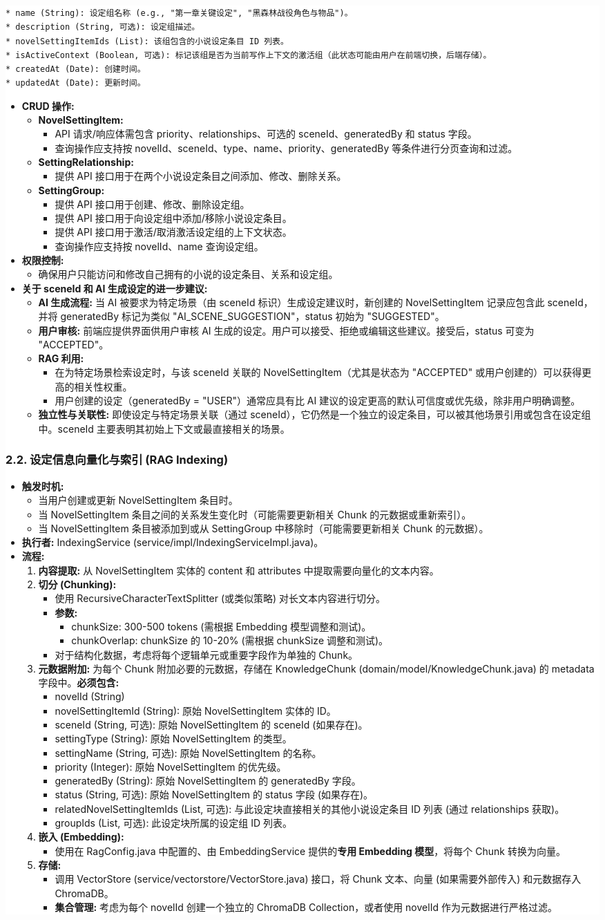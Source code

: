     * name (String): 设定组名称 (e.g., "第一章关键设定", "黑森林战役角色与物品")。  
    * description (String, 可选): 设定组描述。  
    * novelSettingItemIds (List): 该组包含的小说设定条目 ID 列表。  
    * isActiveContext (Boolean, 可选): 标记该组是否为当前写作上下文的激活组（此状态可能由用户在前端切换，后端存储）。  
    * createdAt (Date): 创建时间。  
    * updatedAt (Date): 更新时间。  
* **CRUD 操作:**  
  * **NovelSettingItem:**  
    * API 请求/响应体需包含 priority、relationships、可选的 sceneId、generatedBy 和 status 字段。  
    * 查询操作应支持按 novelId、sceneId、type、name、priority、generatedBy 等条件进行分页查询和过滤。  
  * **SettingRelationship:**  
    * 提供 API 接口用于在两个小说设定条目之间添加、修改、删除关系。  
  * **SettingGroup:**  
    * 提供 API 接口用于创建、修改、删除设定组。  
    * 提供 API 接口用于向设定组中添加/移除小说设定条目。  
    * 提供 API 接口用于激活/取消激活设定组的上下文状态。  
    * 查询操作应支持按 novelId、name 查询设定组。  
* **权限控制:**  
  * 确保用户只能访问和修改自己拥有的小说的设定条目、关系和设定组。  
* **关于 sceneId 和 AI 生成设定的进一步建议:**  
  * **AI 生成流程:** 当 AI 被要求为特定场景（由 sceneId 标识）生成设定建议时，新创建的 NovelSettingItem 记录应包含此 sceneId，并将 generatedBy 标记为类似 "AI\_SCENE\_SUGGESTION"，status 初始为 "SUGGESTED"。  
  * **用户审核:** 前端应提供界面供用户审核 AI 生成的设定。用户可以接受、拒绝或编辑这些建议。接受后，status 可变为 "ACCEPTED"。  
  * **RAG 利用:**  
    * 在为特定场景检索设定时，与该 sceneId 关联的 NovelSettingItem（尤其是状态为 "ACCEPTED" 或用户创建的）可以获得更高的相关性权重。  
    * 用户创建的设定（generatedBy \= "USER"）通常应具有比 AI 建议的设定更高的默认可信度或优先级，除非用户明确调整。  
  * **独立性与关联性:** 即使设定与特定场景关联（通过 sceneId），它仍然是一个独立的设定条目，可以被其他场景引用或包含在设定组中。sceneId 主要表明其初始上下文或最直接相关的场景。

### **2.2. 设定信息向量化与索引 (RAG Indexing)**

* **触发时机:**  
  * 当用户创建或更新 NovelSettingItem 条目时。  
  * 当 NovelSettingItem 条目之间的关系发生变化时（可能需要更新相关 Chunk 的元数据或重新索引）。  
  * 当 NovelSettingItem 条目被添加到或从 SettingGroup 中移除时（可能需要更新相关 Chunk 的元数据）。  
* **执行者:** IndexingService (service/impl/IndexingServiceImpl.java)。  
* **流程:**  
  1. **内容提取:** 从 NovelSettingItem 实体的 content 和 attributes 中提取需要向量化的文本内容。  
  2. **切分 (Chunking):**  
     * 使用 RecursiveCharacterTextSplitter (或类似策略) 对长文本内容进行切分。  
     * **参数:**  
       * chunkSize: 300-500 tokens (需根据 Embedding 模型调整和测试)。  
       * chunkOverlap: chunkSize 的 10-20% (需根据 chunkSize 调整和测试)。  
     * 对于结构化数据，考虑将每个逻辑单元或重要字段作为单独的 Chunk。  
  3. **元数据附加:** 为每个 Chunk 附加必要的元数据，存储在 KnowledgeChunk (domain/model/KnowledgeChunk.java) 的 metadata 字段中。**必须包含:**  
     * novelId (String)  
     * novelSettingItemId (String): 原始 NovelSettingItem 实体的 ID。  
     * sceneId (String, 可选): 原始 NovelSettingItem 的 sceneId (如果存在)。  
     * settingType (String): 原始 NovelSettingItem 的类型。  
     * settingName (String, 可选): 原始 NovelSettingItem 的名称。  
     * priority (Integer): 原始 NovelSettingItem 的优先级。  
     * generatedBy (String): 原始 NovelSettingItem 的 generatedBy 字段。  
     * status (String, 可选): 原始 NovelSettingItem 的 status 字段 (如果存在)。  
     * relatedNovelSettingItemIds (List, 可选): 与此设定块直接相关的其他小说设定条目 ID 列表 (通过 relationships 获取)。  
     * groupIds (List, 可选): 此设定块所属的设定组 ID 列表。  
  4. **嵌入 (Embedding):**  
     * 使用在 RagConfig.java 中配置的、由 EmbeddingService 提供的**专用 Embedding 模型**，将每个 Chunk 转换为向量。  
  5. **存储:**  
     * 调用 VectorStore (service/vectorstore/VectorStore.java) 接口，将 Chunk 文本、向量 (如果需要外部传入) 和元数据存入 ChromaDB。  
     * **集合管理:** 考虑为每个 novelId 创建一个独立的 ChromaDB Collection，或者使用 novelId 作为元数据进行严格过滤。
